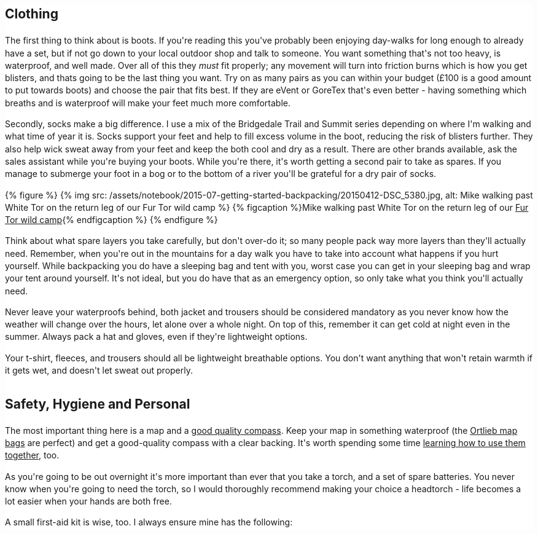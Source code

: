 ## Clothing

The first thing to think about is boots. If you're reading this you've probably been enjoying day-walks for long enough to already have a set, but if not go down to your local outdoor shop and talk to someone. You want something that's not too heavy, is waterproof, and well made. Over all of this they *must* fit properly; any movement will turn into friction burns which is how you get blisters, and thats going to be the last thing you want. Try on as many pairs as you can within your budget (£100 is a good amount to put towards boots) and choose the pair that fits best. If they are eVent or GoreTex that's even better - having something which breaths and is waterproof will make your feet much more comfortable.

Secondly, socks make a big difference. I use a mix of the Bridgedale Trail and Summit series depending on where I'm walking and what time of year it is. Socks support your feet and help to fill excess volume in the boot, reducing the risk of blisters further. They also help wick sweat away from your feet and keep the both cool and dry as a result. There are other brands available, ask the sales assistant while you're buying your boots. While you're there, it's worth getting a second pair to take as spares. If you manage to submerge your foot in a bog or to the bottom of a river you'll be grateful for a dry pair of socks.

{% figure %}
  {% img src: /assets/notebook/2015-07-getting-started-backpacking/20150412-DSC_5380.jpg, alt: Mike walking past White Tor on the return leg of our Fur Tor wild camp %}
  {% figcaption %}Mike walking past White Tor on the return leg of our [Fur Tor wild camp](/adventures-photography/2015/04/peter-tavy-fur-tor/ "Wild camping at Fur Tor, Dartmoor"){% endfigcaption %}
{% endfigure %}

Think about what spare layers you take carefully, but don't over-do it; so many people pack way more layers than they'll actually need. Remember, when you're out in the mountains for a day walk you have to take into account what happens if you hurt yourself. While backpacking you do have a sleeping bag and tent with you, worst case you can get in your sleeping bag and wrap your tent around yourself. It's not ideal, but you do have that as an emergency option, so only take what you think you'll actually need.

Never leave your waterproofs behind, both jacket and trousers should be considered mandatory as you never know how the weather will change over the hours, let alone over a whole night. On top of this, remember it can get cold at night even in the summer. Always pack a hat and gloves, even if they're lightweight options.

Your t-shirt, fleeces, and trousers should all be lightweight breathable options. You don't want anything that won't retain warmth if it gets wet, and doesn't let sweat out properly.

## Safety, Hygiene and Personal

The most important thing here is a map and a [good quality compass][map_compass]. Keep your map in something waterproof (the [Ortlieb map bags][map_ortlieb] are perfect) and get a good-quality compass with a clear backing. It's worth spending some time [learning how to use them together][guide_navigation], too.

As you're going to be out overnight it's more important than ever that you take a torch, and a set of spare batteries. You never know when you're going to need the torch, so I would thoroughly recommend making your choice a headtorch - life becomes a lot easier when your hands are both free.

A small first-aid kit is wise, too. I always ensure mine has the following:


[tent_terra_nova_laser]: http://amzn.to/1CMWLlY "Buy a Terra Nova Laser lightweight tent on Amazon"
[tent_wild_country_zephyros]: http://amzn.to/1JMYCKj "Buy a Wild Country Zephyros backpacking tent on Amazon"
[tent_vango_banshee_200]: http://amzn.to/1eDGLaS "Buy a Vango Banshee 200 tent on Amazon"
[sleeping_bag_rab_ascent]: http://amzn.to/1CHqE7D "Buy a Rab Ascent 700 sleeping bag on Amazon"
[sleeping_bag_vango_latitude]: http://amzn.to/1Mz4vrU "Buy a Vango Latitude sleeping bag on Amazon"
[sleeping_bag_alpkit_pipedream]: https://www.alpkit.com/products/pipedream-250 "Buy a AlpKit Pipedream sleeping bag direct from AlpKit themsleves"
[mat_thermarest_trail_light]: http://amzn.to/1Mz4X9G "Buy a Therm-a-rest Trail Light on Amazon"
[mat_thermarest_neoair]: http://amzn.to/1SsyJ1I "Buy a Therm-a-rest NeoAir Xlite on Amazon"
[mat_alpkit_numo]: https://www.alpkit.com/products/numo "Buy a AlpKit Numo sleeping mat direct from AlpKit themsleves"
[mat_foam]: http://amzn.to/1RGRyD4 "Cheap foam roll mat on Amazon"
[pillow_inflatable]: http://amzn.to/1Ssznfp "Buy a cheap inflatable pillow from Amazon"
[stove_msr_whisperlite]: http://amzn.to/1SsAiMR "Buy an MSR WhisperLite International on Amazon"
[stove_jetboil_flash]: http://amzn.to/1CHsghJ "Buy a JetBoil Flash on Amazon"
[stove_alpkit_brukit]: https://www.alpkit.com/products/brukit "Buy an AlpKit BruKit direct from Alpkit"
[stove_primus_mimer]: http://amzn.to/1CJxmdj "Buy a Primus Mimer on Amazon"
[anker_battery]: http://amzn.to/1SsB1xz "One of the large range on Anker batteries available on Amazon"
[leatherman_wave]: http://amzn.to/1CHsQvX "One of the large Leatherman range availabe on Amazon"
[map_ortlieb]: http://amzn.to/1OmutAj "Buy a Ortlieb map bag on Amazon"
[map_compass]: http://amzn.to/1Iai1Tc "Silva Compass on Amazon"
[first_aid]: http://amzn.to/1IaipBf "Walking and Moutaineering First Aid kits on Amazon"
[water_purification]: http://amzn.to/1OmvmJ9 "Water Purification tablets on Amazon"
[pan_msr]: http://amzn.to/1DnqxZv "Buy a MSR Base Pot 2 pan set on Amazon"
[mug_lifeventure_ti]: http://amzn.to/1e7lGVR "Buy a titanium Life Venture mug on Amazon"
[spork]: http://amzn.to/1DnqL30 "Buy a Spork on Amazon"
[food_boil_in_bag]: http://amzn.to/1CJwVzw "Boil in the bag and freeze-dried meals on Amazon"
[blog_broad_falls]: /adventures-photography/2015/06/broad-falls/ "Wild camping at Broad Falls, Dartmoor"
[blog_fur_tor]: /adventures-photography/2015/04/peter-tavy-fur-tor/ "Wild camping at Fur Tor, Dartmoor"
[blog_teignhead_farm]: /adventures-photography/2015/05/Teignhead-Farm-Bikepacking/ "Wild camping at Teignhead Farm, Dartmoor"
[guide_tick_removal]: http://www.lymediseaseaction.org.uk/about-ticks/tick-removal/ "Tick removal guide"
[guide_hydrostatic_head]: http://www.getoutwiththekids.co.uk/family-tents/hydrostatic-head/ "Learn about what a Hydrostatic Head is"
[guide_navigation]: https://www.ordnancesurvey.co.uk/resources/map-reading/ "Learn how to read a standard UK Ordnance Surbey map"
[review_vango_banshee]: http://www.forasimaging.com/new-2014-vango-banshee-200-review/ "Mike French's thoughts on the Vango Banshee"